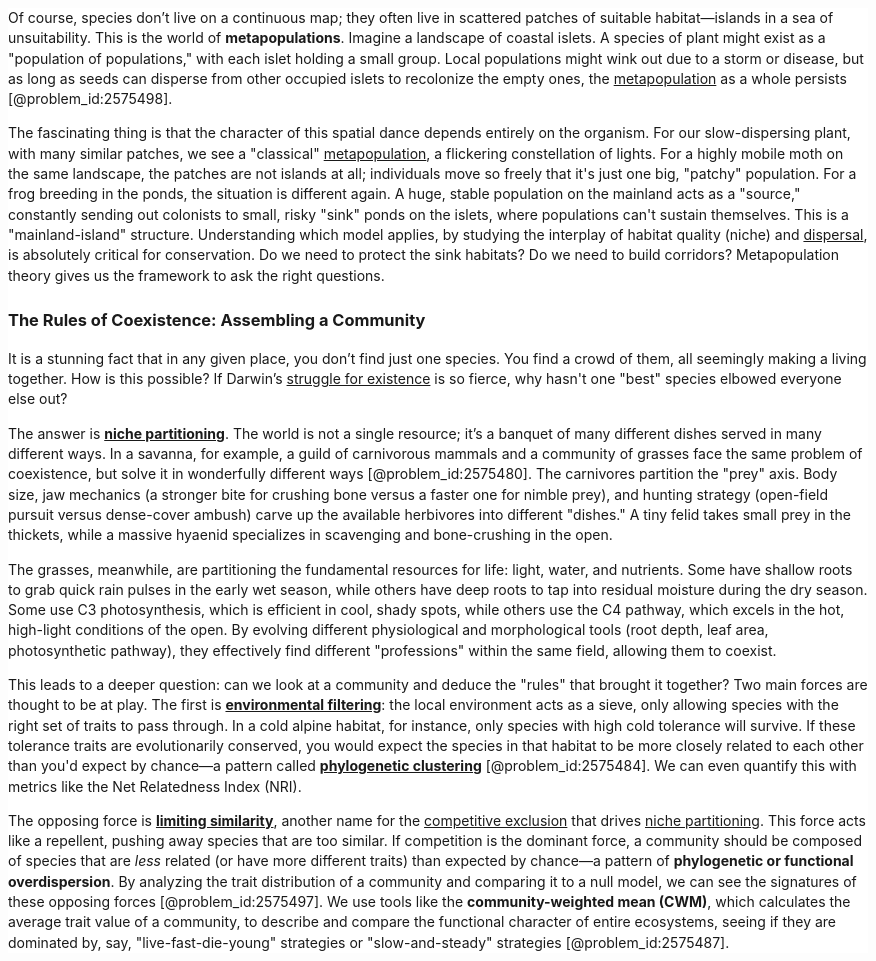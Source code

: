 Of course, species don’t live on a continuous map; they often live in scattered patches of suitable habitat—islands in a sea of unsuitability. This is the world of **metapopulations**. Imagine a landscape of coastal islets. A species of plant might exist as a "population of populations," with each islet holding a small group. Local populations might wink out due to a storm or disease, but as long as seeds can disperse from other occupied islets to recolonize the empty ones, the [metapopulation](@article_id:271700) as a whole persists [@problem_id:2575498].

The fascinating thing is that the character of this spatial dance depends entirely on the organism. For our slow-dispersing plant, with many similar patches, we see a "classical" [metapopulation](@article_id:271700), a flickering constellation of lights. For a highly mobile moth on the same landscape, the patches are not islands at all; individuals move so freely that it's just one big, "patchy" population. For a frog breeding in the ponds, the situation is different again. A huge, stable population on the mainland acts as a "source," constantly sending out colonists to small, risky "sink" ponds on the islets, where populations can't sustain themselves. This is a "mainland-island" structure. Understanding which model applies, by studying the interplay of habitat quality (niche) and [dispersal](@article_id:263415), is absolutely critical for conservation. Do we need to protect the sink habitats? Do we need to build corridors? Metapopulation theory gives us the framework to ask the right questions.

### The Rules of Coexistence: Assembling a Community

It is a stunning fact that in any given place, you don’t find just one species. You find a crowd of them, all seemingly making a living together. How is this possible? If Darwin’s [struggle for existence](@article_id:176275) is so fierce, why hasn't one "best" species elbowed everyone else out?

The answer is **[niche partitioning](@article_id:164790)**. The world is not a single resource; it’s a banquet of many different dishes served in many different ways. In a savanna, for example, a guild of carnivorous mammals and a community of grasses face the same problem of coexistence, but solve it in wonderfully different ways [@problem_id:2575480]. The carnivores partition the "prey" axis. Body size, jaw mechanics (a stronger bite for crushing bone versus a faster one for nimble prey), and hunting strategy (open-field pursuit versus dense-cover ambush) carve up the available herbivores into different "dishes." A tiny felid takes small prey in the thickets, while a massive hyaenid specializes in scavenging and bone-crushing in the open.

The grasses, meanwhile, are partitioning the fundamental resources for life: light, water, and nutrients. Some have shallow roots to grab quick rain pulses in the early wet season, while others have deep roots to tap into residual moisture during the dry season. Some use C3 photosynthesis, which is efficient in cool, shady spots, while others use the C4 pathway, which excels in the hot, high-light conditions of the open. By evolving different physiological and morphological tools (root depth, leaf area, photosynthetic pathway), they effectively find different "professions" within the same field, allowing them to coexist.

This leads to a deeper question: can we look at a community and deduce the "rules" that brought it together? Two main forces are thought to be at play. The first is **[environmental filtering](@article_id:192897)**: the local environment acts as a sieve, only allowing species with the right set of traits to pass through. In a cold alpine habitat, for instance, only species with high cold tolerance will survive. If these tolerance traits are evolutionarily conserved, you would expect the species in that habitat to be more closely related to each other than you'd expect by chance—a pattern called **[phylogenetic clustering](@article_id:185716)** [@problem_id:2575484]. We can even quantify this with metrics like the Net Relatedness Index (NRI).

The opposing force is **[limiting similarity](@article_id:188013)**, another name for the [competitive exclusion](@article_id:166001) that drives [niche partitioning](@article_id:164790). This force acts like a repellent, pushing away species that are too similar. If competition is the dominant force, a community should be composed of species that are *less* related (or have more different traits) than expected by chance—a pattern of **phylogenetic or functional overdispersion**. By analyzing the trait distribution of a community and comparing it to a null model, we can see the signatures of these opposing forces [@problem_id:2575497]. We use tools like the **community-weighted mean (CWM)**, which calculates the average trait value of a community, to describe and compare the functional character of entire ecosystems, seeing if they are dominated by, say, "live-fast-die-young" strategies or "slow-and-steady" strategies [@problem_id:2575487].
